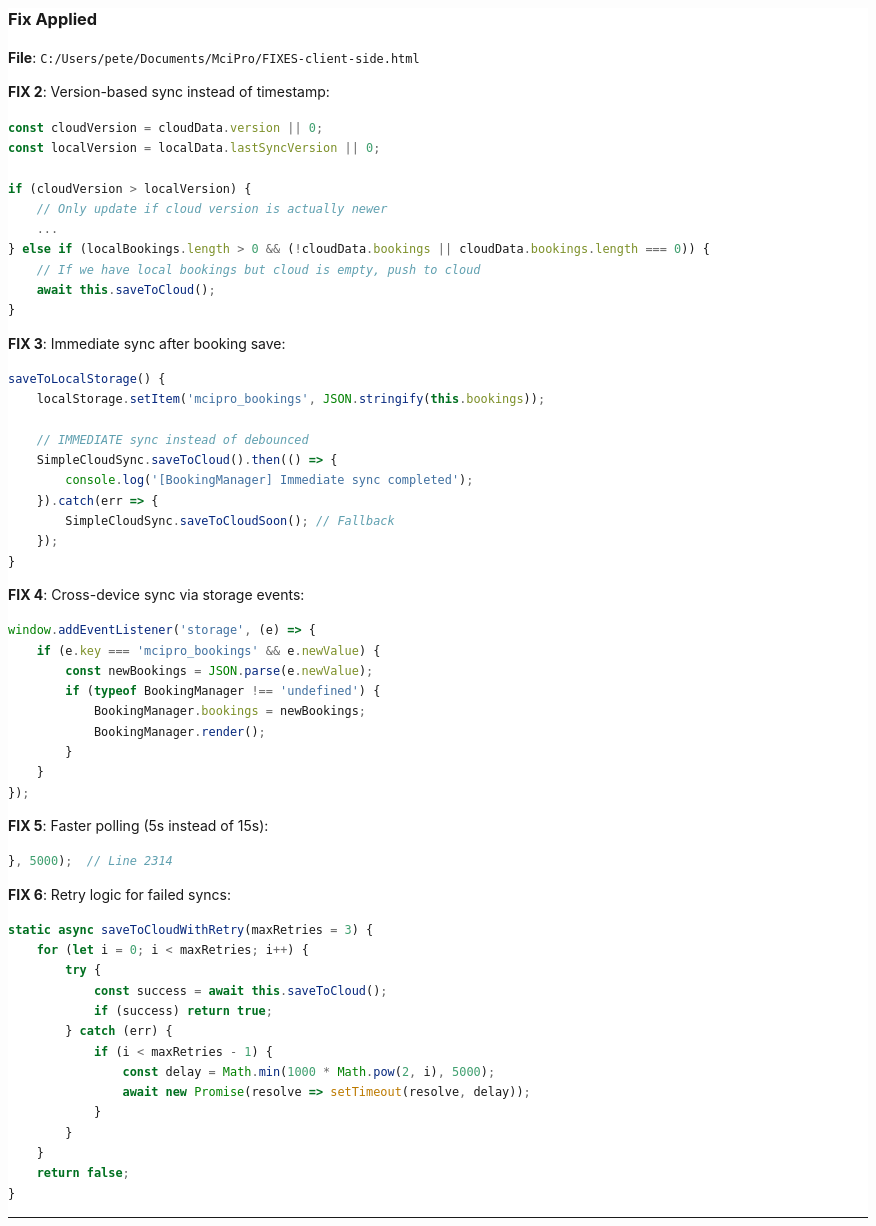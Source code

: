 ### Fix Applied
**File**: `C:/Users/pete/Documents/MciPro/FIXES-client-side.html`

**FIX 2**: Version-based sync instead of timestamp:
```javascript
const cloudVersion = cloudData.version || 0;
const localVersion = localData.lastSyncVersion || 0;

if (cloudVersion > localVersion) {
    // Only update if cloud version is actually newer
    ...
} else if (localBookings.length > 0 && (!cloudData.bookings || cloudData.bookings.length === 0)) {
    // If we have local bookings but cloud is empty, push to cloud
    await this.saveToCloud();
}
```

**FIX 3**: Immediate sync after booking save:
```javascript
saveToLocalStorage() {
    localStorage.setItem('mcipro_bookings', JSON.stringify(this.bookings));

    // IMMEDIATE sync instead of debounced
    SimpleCloudSync.saveToCloud().then(() => {
        console.log('[BookingManager] Immediate sync completed');
    }).catch(err => {
        SimpleCloudSync.saveToCloudSoon(); // Fallback
    });
}
```

**FIX 4**: Cross-device sync via storage events:
```javascript
window.addEventListener('storage', (e) => {
    if (e.key === 'mcipro_bookings' && e.newValue) {
        const newBookings = JSON.parse(e.newValue);
        if (typeof BookingManager !== 'undefined') {
            BookingManager.bookings = newBookings;
            BookingManager.render();
        }
    }
});
```

**FIX 5**: Faster polling (5s instead of 15s):
```javascript
}, 5000);  // Line 2314
```

**FIX 6**: Retry logic for failed syncs:
```javascript
static async saveToCloudWithRetry(maxRetries = 3) {
    for (let i = 0; i < maxRetries; i++) {
        try {
            const success = await this.saveToCloud();
            if (success) return true;
        } catch (err) {
            if (i < maxRetries - 1) {
                const delay = Math.min(1000 * Math.pow(2, i), 5000);
                await new Promise(resolve => setTimeout(resolve, delay));
            }
        }
    }
    return false;
}
```

---